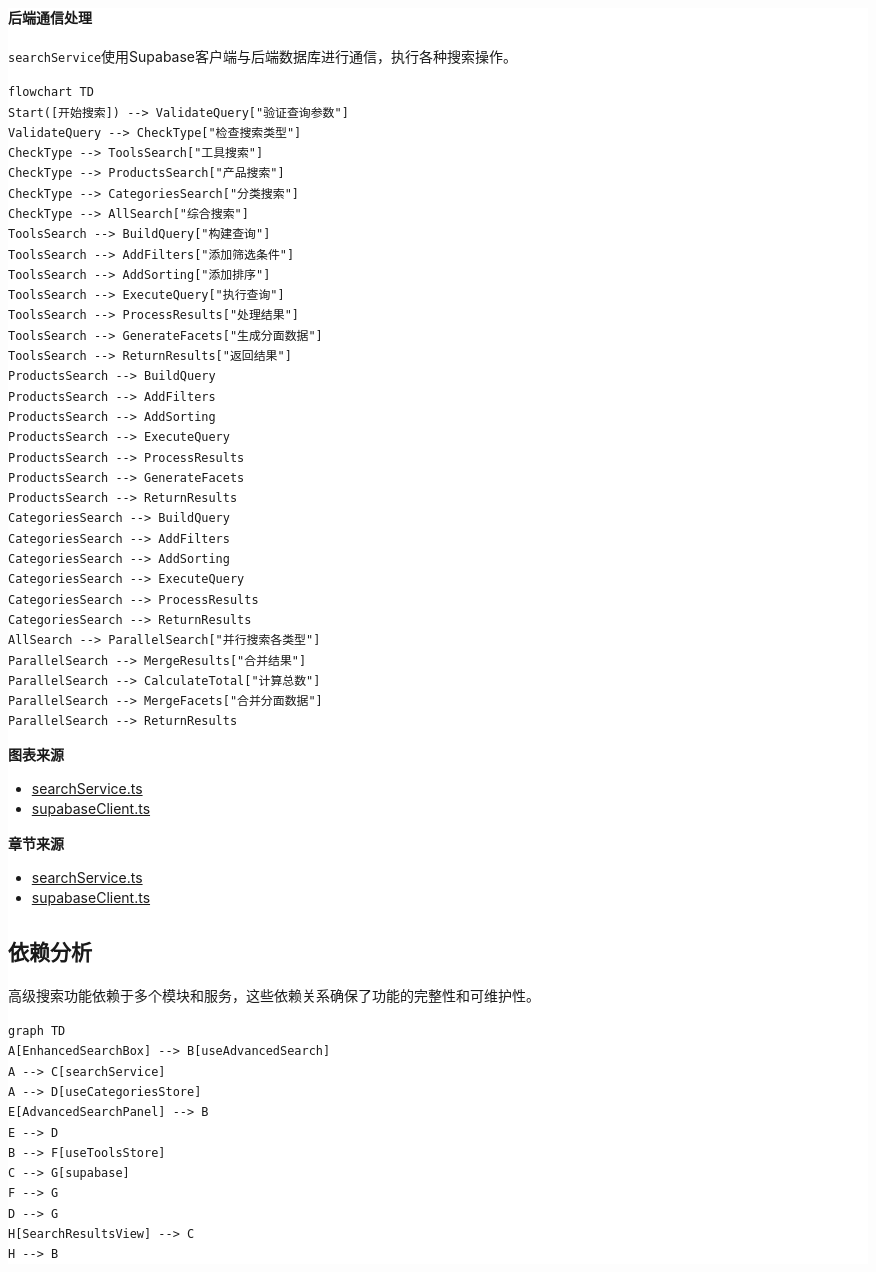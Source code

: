#### 后端通信处理
`searchService`使用Supabase客户端与后端数据库进行通信，执行各种搜索操作。

```mermaid
flowchart TD
Start([开始搜索]) --> ValidateQuery["验证查询参数"]
ValidateQuery --> CheckType["检查搜索类型"]
CheckType --> ToolsSearch["工具搜索"]
CheckType --> ProductsSearch["产品搜索"]
CheckType --> CategoriesSearch["分类搜索"]
CheckType --> AllSearch["综合搜索"]
ToolsSearch --> BuildQuery["构建查询"]
ToolsSearch --> AddFilters["添加筛选条件"]
ToolsSearch --> AddSorting["添加排序"]
ToolsSearch --> ExecuteQuery["执行查询"]
ToolsSearch --> ProcessResults["处理结果"]
ToolsSearch --> GenerateFacets["生成分面数据"]
ToolsSearch --> ReturnResults["返回结果"]
ProductsSearch --> BuildQuery
ProductsSearch --> AddFilters
ProductsSearch --> AddSorting
ProductsSearch --> ExecuteQuery
ProductsSearch --> ProcessResults
ProductsSearch --> GenerateFacets
ProductsSearch --> ReturnResults
CategoriesSearch --> BuildQuery
CategoriesSearch --> AddFilters
CategoriesSearch --> AddSorting
CategoriesSearch --> ExecuteQuery
CategoriesSearch --> ProcessResults
CategoriesSearch --> ReturnResults
AllSearch --> ParallelSearch["并行搜索各类型"]
ParallelSearch --> MergeResults["合并结果"]
ParallelSearch --> CalculateTotal["计算总数"]
ParallelSearch --> MergeFacets["合并分面数据"]
ParallelSearch --> ReturnResults
```

**图表来源**
- [searchService.ts](file://src/services/searchService.ts#L50-L300)
- [supabaseClient.ts](file://src/lib/supabaseClient.ts)

**章节来源**
- [searchService.ts](file://src/services/searchService.ts#L50-L300)
- [supabaseClient.ts](file://src/lib/supabaseClient.ts)

## 依赖分析
高级搜索功能依赖于多个模块和服务，这些依赖关系确保了功能的完整性和可维护性。

```mermaid
graph TD
A[EnhancedSearchBox] --> B[useAdvancedSearch]
A --> C[searchService]
A --> D[useCategoriesStore]
E[AdvancedSearchPanel] --> B
E --> D
B --> F[useToolsStore]
C --> G[supabase]
F --> G
D --> G
H[SearchResultsView] --> C
H --> B
```
